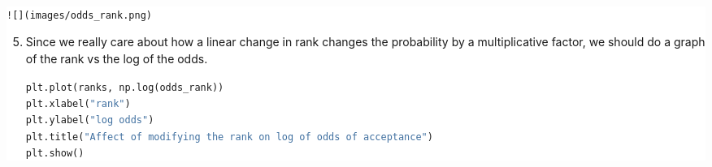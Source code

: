     ![](images/odds_rank.png)

5. Since we really care about how a linear change in rank changes the probability by a multiplicative factor, we should do a graph of the rank vs the log of the odds.

    ```python
    plt.plot(ranks, np.log(odds_rank))
    plt.xlabel("rank")
    plt.ylabel("log odds")
    plt.title("Affect of modifying the rank on log of odds of acceptance")
    plt.show()
    ```
